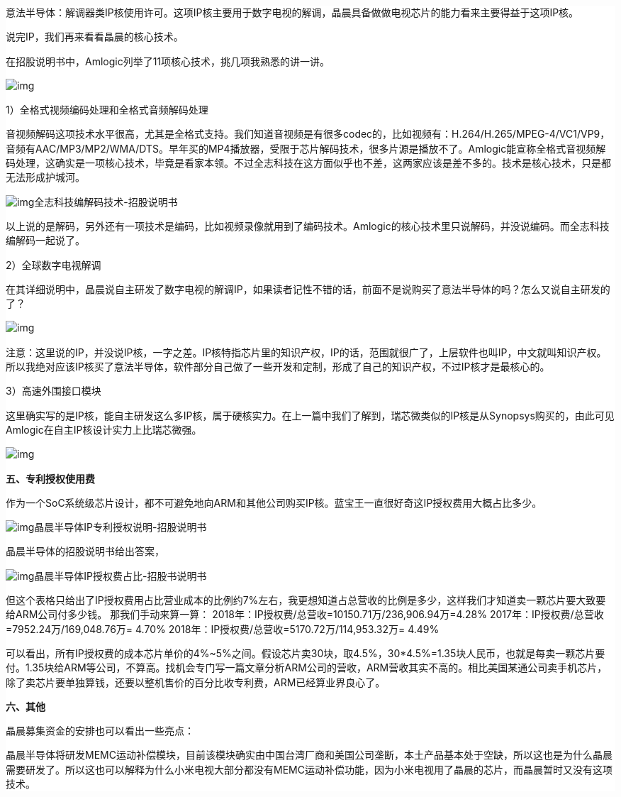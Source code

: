意法半导体：解调器类IP核使用许可。这项IP核主要用于数字电视的解调，晶晨具备做做电视芯片的能力看来主要得益于这项IP核。

说完IP，我们再来看看晶晨的核心技术。

在招股说明书中，Amlogic列举了11项核心技术，挑几项我熟悉的讲一讲。

![img](https://pic4.zhimg.com/80/v2-c34500dd45b6877d755f8b2729371c5f_720w.jpg)

1）全格式视频编码处理和全格式音频解码处理

音视频解码这项技术水平很高，尤其是全格式支持。我们知道音视频是有很多codec的，比如视频有：H.264/H.265/MPEG-4/VC1/VP9，音频有AAC/MP3/MP2/WMA/DTS。早年买的MP4播放器，受限于芯片解码技术，很多片源是播放不了。Amlogic能宣称全格式音视频解码处理，这确实是一项核心技术，毕竟是看家本领。不过全志科技在这方面似乎也不差，这两家应该是差不多的。技术是核心技术，只是都无法形成护城河。

![img](https://pic1.zhimg.com/80/v2-6fa48335aa8a4ebf44bed7051fd37508_720w.jpg)全志科技编解码技术-招股说明书

以上说的是解码，另外还有一项技术是编码，比如视频录像就用到了编码技术。Amlogic的核心技术里只说解码，并没说编码。而全志科技编解码一起说了。

2）全球数字电视解调

在其详细说明中，晶晨说自主研发了数字电视的解调IP，如果读者记性不错的话，前面不是说购买了意法半导体的吗？怎么又说自主研发的了？

![img](https://pic3.zhimg.com/80/v2-8e024a0eddc7dd493adfb69bb22b47a6_720w.jpg)

注意：这里说的IP，并没说IP核，一字之差。IP核特指芯片里的知识产权，IP的话，范围就很广了，上层软件也叫IP，中文就叫知识产权。所以我绝对应该IP核买了意法半导体，软件部分自己做了一些开发和定制，形成了自己的知识产权，不过IP核才是最核心的。

3）高速外围接口模块

这里确实写的是IP核，能自主研发这么多IP核，属于硬核实力。在上一篇中我们了解到，瑞芯微类似的IP核是从Synopsys购买的，由此可见Amlogic在自主IP核设计实力上比瑞芯微强。

![img](https://pic2.zhimg.com/80/v2-b08f219dad5968d4d74b17a3185cb8ed_720w.jpg)

**五、专利授权使用费**

作为一个SoC系统级芯片设计，都不可避免地向ARM和其他公司购买IP核。蓝宝王一直很好奇这IP授权费用大概占比多少。

![img](https://pic2.zhimg.com/80/v2-4245dd7dbb8ad5800f727f5dfd5ac999_720w.jpg)晶晨半导体IP专利授权说明-招股说明书

晶晨半导体的招股说明书给出答案，

![img](https://pic1.zhimg.com/80/v2-728cc871dfdfae3846256c15fafc5514_720w.jpg)晶晨半导体IP授权费占比-招股书说明书

但这个表格只给出了IP授权费用占比营业成本的比例约7%左右，我更想知道占总营收的比例是多少，这样我们才知道卖一颗芯片要大致要给ARM公司付多少钱。
那我们手动来算一算：
2018年：IP授权费/总营收=10150.71万/236,906.94万=4.28%
2017年：IP授权费/总营收=7952.24万/169,048.76万= 4.70%
2018年：IP授权费/总营收=5170.72万/114,953.32万= 4.49%

可以看出，所有IP授权费的成本芯片单价的4%~5%之间。假设芯片卖30块，取4.5%，30*4.5%=1.35块人民币，也就是每卖一颗芯片要付。1.35块给ARM等公司，不算高。找机会专门写一篇文章分析ARM公司的营收，ARM营收其实不高的。相比美国某通公司卖手机芯片，除了卖芯片要单独算钱，还要以整机售价的百分比收专利费，ARM已经算业界良心了。

**六、其他**

晶晨募集资金的安排也可以看出一些亮点：

晶晨半导体将研发MEMC运动补偿模块，目前该模块确实由中国台湾厂商和美国公司垄断，本土产品基本处于空缺，所以这也是为什么晶晨需要研发了。所以这也可以解释为什么小米电视大部分都没有MEMC运动补偿功能，因为小米电视用了晶晨的芯片，而晶晨暂时又没有这项技术。
